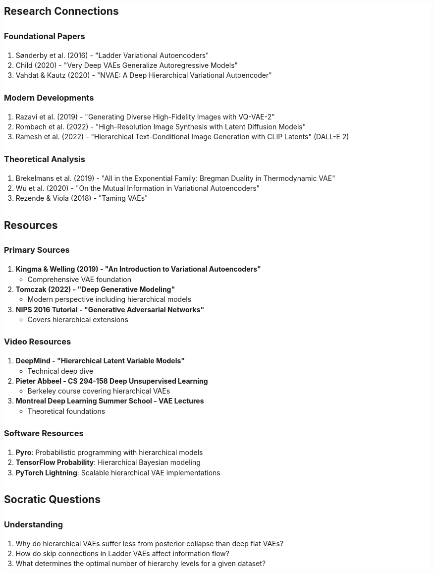 ## Research Connections

### Foundational Papers
1. Sønderby et al. (2016) - "Ladder Variational Autoencoders"
2. Child (2020) - "Very Deep VAEs Generalize Autoregressive Models"
3. Vahdat & Kautz (2020) - "NVAE: A Deep Hierarchical Variational Autoencoder"

### Modern Developments  
1. Razavi et al. (2019) - "Generating Diverse High-Fidelity Images with VQ-VAE-2"
2. Rombach et al. (2022) - "High-Resolution Image Synthesis with Latent Diffusion Models"
3. Ramesh et al. (2022) - "Hierarchical Text-Conditional Image Generation with CLIP Latents" (DALL-E 2)

### Theoretical Analysis
1. Brekelmans et al. (2019) - "All in the Exponential Family: Bregman Duality in Thermodynamic VAE"
2. Wu et al. (2020) - "On the Mutual Information in Variational Autoencoders"
3. Rezende & Viola (2018) - "Taming VAEs"

## Resources

### Primary Sources
1. **Kingma & Welling (2019) - "An Introduction to Variational Autoencoders"**
   - Comprehensive VAE foundation
2. **Tomczak (2022) - "Deep Generative Modeling"**
   - Modern perspective including hierarchical models
3. **NIPS 2016 Tutorial - "Generative Adversarial Networks"**
   - Covers hierarchical extensions

### Video Resources
1. **DeepMind - "Hierarchical Latent Variable Models"**
   - Technical deep dive
2. **Pieter Abbeel - CS 294-158 Deep Unsupervised Learning**
   - Berkeley course covering hierarchical VAEs
3. **Montreal Deep Learning Summer School - VAE Lectures**
   - Theoretical foundations

### Software Resources
1. **Pyro**: Probabilistic programming with hierarchical models
2. **TensorFlow Probability**: Hierarchical Bayesian modeling
3. **PyTorch Lightning**: Scalable hierarchical VAE implementations

## Socratic Questions

### Understanding
1. Why do hierarchical VAEs suffer less from posterior collapse than deep flat VAEs?
2. How do skip connections in Ladder VAEs affect information flow?
3. What determines the optimal number of hierarchy levels for a given dataset?
